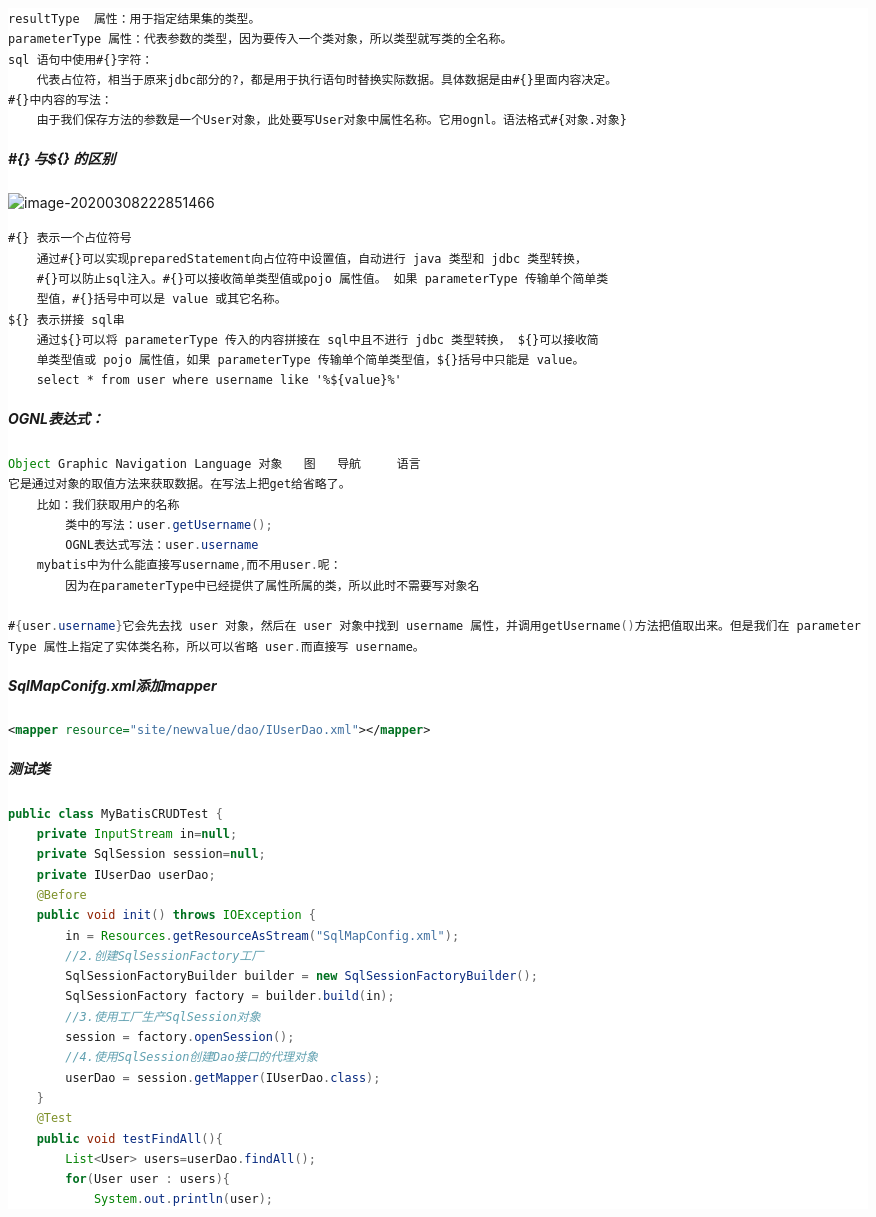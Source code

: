 ```
resultType  属性：用于指定结果集的类型。
parameterType 属性：代表参数的类型，因为要传入一个类对象，所以类型就写类的全名称。
sql 语句中使用#{}字符：
	代表占位符，相当于原来jdbc部分的?，都是用于执行语句时替换实际数据。具体数据是由#{}里面内容决定。
#{}中内容的写法：
	由于我们保存方法的参数是一个User对象，此处要写User对象中属性名称。它用ognl。语法格式#{对象.对象}
```

##### #{} 与${} 的区别

![image-20200308222851466](/../assets/pic/2018-07-05-Mybatis%E5%9F%BA%E7%A1%80%E7%9F%A5%E8%AF%86/image-20200308222851466.png)

```
#{} 表示一个占位符号
    通过#{}可以实现preparedStatement向占位符中设置值，自动进行 java 类型和 jdbc 类型转换，
    #{}可以防止sql注入。#{}可以接收简单类型值或pojo 属性值。 如果 parameterType 传输单个简单类
    型值，#{}括号中可以是 value 或其它名称。
${} 表示拼接 sql串
    通过${}可以将 parameterType 传入的内容拼接在 sql中且不进行 jdbc 类型转换， ${}可以接收简
    单类型值或 pojo 属性值，如果 parameterType 传输单个简单类型值，${}括号中只能是 value。
    select * from user where username like '%${value}%'
```

##### OGNL表达式：

```java
Object Graphic Navigation Language 对象	图	导航	   语言
它是通过对象的取值方法来获取数据。在写法上把get给省略了。
	比如：我们获取用户的名称
		类中的写法：user.getUsername();
		OGNL表达式写法：user.username
	mybatis中为什么能直接写username,而不用user.呢：
		因为在parameterType中已经提供了属性所属的类，所以此时不需要写对象名
		
#{user.username}它会先去找 user 对象，然后在 user 对象中找到 username 属性，并调用getUsername()方法把值取出来。但是我们在 parameterType 属性上指定了实体类名称，所以可以省略 user.而直接写 username。
```

##### SqlMapConifg.xml添加mapper

```xml
<mapper resource="site/newvalue/dao/IUserDao.xml"></mapper>
```

##### 测试类

```java
public class MyBatisCRUDTest {
    private InputStream in=null;
    private SqlSession session=null;
    private IUserDao userDao;
    @Before
    public void init() throws IOException {
        in = Resources.getResourceAsStream("SqlMapConfig.xml");
        //2.创建SqlSessionFactory工厂
        SqlSessionFactoryBuilder builder = new SqlSessionFactoryBuilder();
        SqlSessionFactory factory = builder.build(in);
        //3.使用工厂生产SqlSession对象
        session = factory.openSession();
        //4.使用SqlSession创建Dao接口的代理对象
        userDao = session.getMapper(IUserDao.class);
    }
    @Test
    public void testFindAll(){
        List<User> users=userDao.findAll();
        for(User user : users){
            System.out.println(user);
```